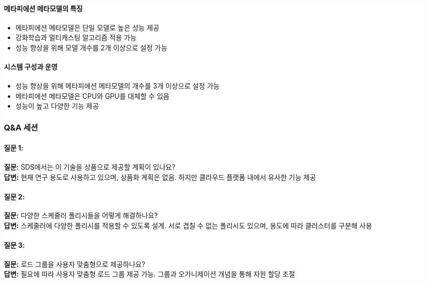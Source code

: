 #### 메타피에션 메타모델의 특징

- 메타피에션 메타모델은 단일 모델로 높은 성능 제공
- 강화학습과 멀티캐스팅 알고리즘 적용 가능
- 성능 향상을 위해 모델 개수를 2개 이상으로 설정 가능

#### 시스템 구성과 운영

- 성능 향상을 위해 메타피에션 메타모델의 개수를 3개 이상으로 설정 가능
- 메타피에션 메타모델은 CPU와 GPU를 대체할 수 있음
- 성능이 높고 다양한 기능 제공

### Q&A 세션

#### 질문 1:

**질문:** SDS에서는 이 기술을 상품으로 제공할 계획이 있나요?  
**답변:** 현재 연구 용도로 사용하고 있으며, 상품화 계획은 없음. 하지만 클라우드 플랫폼 내에서 유사한 기능 제공

#### 질문 2:

**질문:** 다양한 스케줄러 폴리시들을 어떻게 해결하나요?  
**답변:** 스케줄러에 다양한 폴리시를 적용할 수 있도록 설계. 서로 겹칠 수 없는 폴리시도 있으며, 용도에 따라 클러스터를 구분해 사용

#### 질문 3:

**질문:** 로드 그룹을 사용자 맞춤형으로 제공하나요?  
**답변:** 필요에 따라 사용자 맞춤형 로드 그룹 제공 가능. 그룹과 오가니제이션 개념을 통해 자원 할당 조절